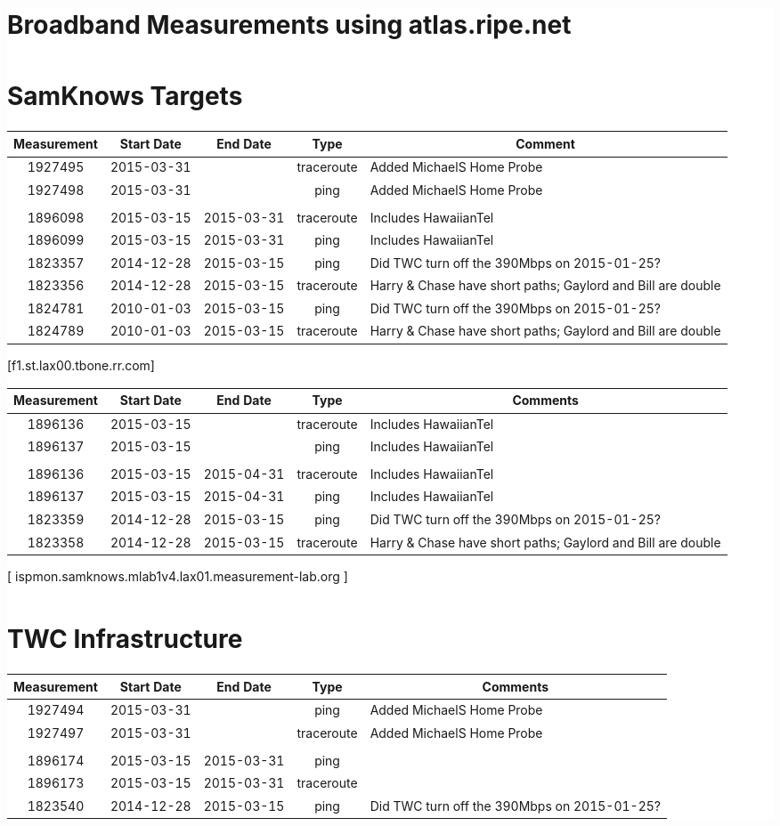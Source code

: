 # Broadband Measurements using atlas.ripe.net #

# SamKnows Targets #

| Measurement | Start Date | End Date   |    Type    | Comment                                                   |
| :---------: | :--------: | :--------: | :--------: | --------------------------------------------------------- |  
|  1927495    | 2015-03-31 |            | traceroute | Added MichaelS Home Probe                                 |  
|  1927498    | 2015-03-31 |            |    ping    | Added MichaelS Home Probe                                 |  
|             |            |            |            |                                                           |  
|   1896098   | 2015-03-15 | 2015-03-31 | traceroute | Includes HawaiianTel                                      |  
|   1896099   | 2015-03-15 | 2015-03-31 |    ping    | Includes HawaiianTel                                      |  
|   1823357   | 2014-12-28 | 2015-03-15 |    ping    | Did TWC turn off the 390Mbps on 2015-01-25?               |  
|   1823356   | 2014-12-28 | 2015-03-15 | traceroute | Harry & Chase have short paths; Gaylord and Bill are double|  
|   1824781   | 2010-01-03 | 2015-03-15 |    ping    | Did TWC turn off the 390Mbps on 2015-01-25?               |  
|   1824789   | 2010-01-03 | 2015-03-15 | traceroute | Harry & Chase have short paths; Gaylord and Bill are double|  

[f1.st.lax00.tbone.rr.com]

| Measurement | Start Date |  End Date  |    Type    | Comments                                                  |  
| :---------: | :--------: | :--------: | :--------: | --------------------------------------------------------- |  
|   1896136   | 2015-03-15 |            | traceroute | Includes HawaiianTel                                      |  
|   1896137   | 2015-03-15 |            |    ping    | Includes HawaiianTel                                      |  
|             |            |            |            |                                                           |  
|   1896136   | 2015-03-15 | 2015-04-31 | traceroute | Includes HawaiianTel                                      |  
|   1896137   | 2015-03-15 | 2015-04-31 |    ping    | Includes HawaiianTel                                      |  
|   1823359   | 2014-12-28 | 2015-03-15 |    ping    | Did TWC turn off the 390Mbps on 2015-01-25?               |  
|   1823358   | 2014-12-28 | 2015-03-15 | traceroute | Harry & Chase have short paths; Gaylord and Bill are double|  

[ ispmon.samknows.mlab1v4.lax01.measurement-lab.org ]

#  TWC Infrastructure #

| Measurement | Start Date |  End Date  |    Type    | Comments                                    |  
| :---------: | :--------: | :--------: | :--------: | ------------------------------------------- |  
|   1927494   | 2015-03-31 |            |    ping    | Added MichaelS Home Probe                   |  
|   1927497   | 2015-03-31 |            | traceroute | Added MichaelS Home Probe                   |  
|             |            |            |            |                                             |  
|   1896174   | 2015-03-15 | 2015-03-31 |    ping    |                                             |  
|   1896173   | 2015-03-15 | 2015-03-31 | traceroute |                                             |  
|   1823540   | 2014-12-28 | 2015-03-15 |    ping    | Did TWC turn off the 390Mbps on 2015-01-25? |  
